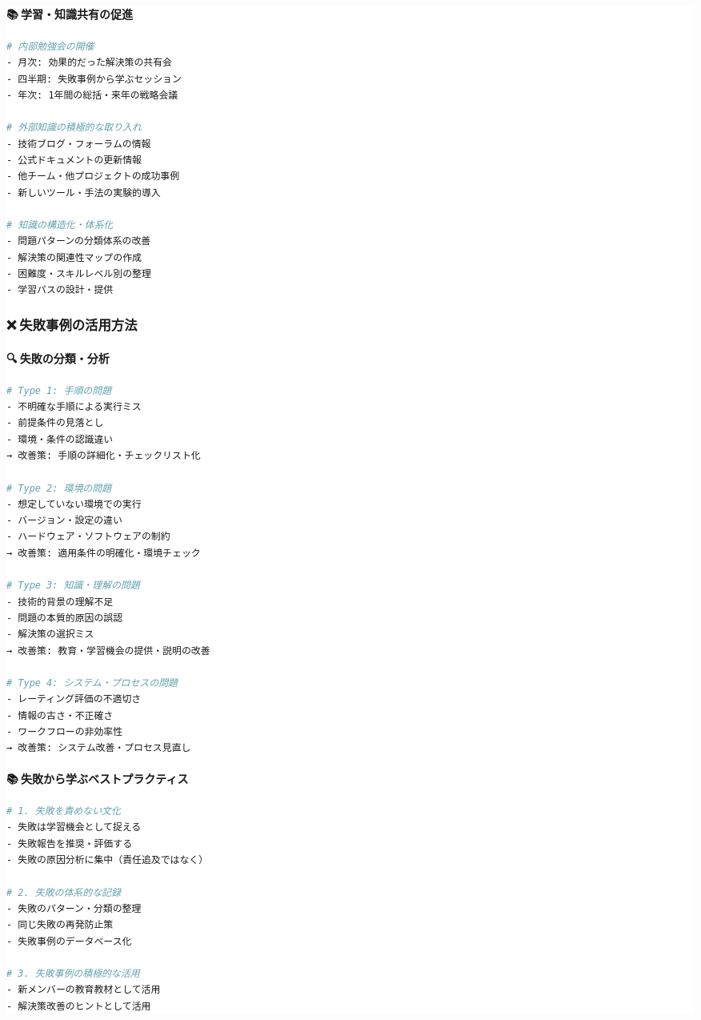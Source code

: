 #### 📚 学習・知識共有の促進
```bash
# 内部勉強会の開催
- 月次: 効果的だった解決策の共有会
- 四半期: 失敗事例から学ぶセッション
- 年次: 1年間の総括・来年の戦略会議

# 外部知識の積極的な取り入れ
- 技術ブログ・フォーラムの情報
- 公式ドキュメントの更新情報
- 他チーム・他プロジェクトの成功事例
- 新しいツール・手法の実験的導入

# 知識の構造化・体系化
- 問題パターンの分類体系の改善
- 解決策の関連性マップの作成
- 困難度・スキルレベル別の整理
- 学習パスの設計・提供
```

### ❌ 失敗事例の活用方法

#### 🔍 失敗の分類・分析
```bash
# Type 1: 手順の問題
- 不明確な手順による実行ミス
- 前提条件の見落とし
- 環境・条件の認識違い
→ 改善策: 手順の詳細化・チェックリスト化

# Type 2: 環境の問題
- 想定していない環境での実行
- バージョン・設定の違い
- ハードウェア・ソフトウェアの制約
→ 改善策: 適用条件の明確化・環境チェック

# Type 3: 知識・理解の問題
- 技術的背景の理解不足
- 問題の本質的原因の誤認
- 解決策の選択ミス
→ 改善策: 教育・学習機会の提供・説明の改善

# Type 4: システム・プロセスの問題
- レーティング評価の不適切さ
- 情報の古さ・不正確さ
- ワークフローの非効率性
→ 改善策: システム改善・プロセス見直し
```

#### 📚 失敗から学ぶベストプラクティス
```bash
# 1. 失敗を責めない文化
- 失敗は学習機会として捉える
- 失敗報告を推奨・評価する
- 失敗の原因分析に集中（責任追及ではなく）

# 2. 失敗の体系的な記録
- 失敗のパターン・分類の整理
- 同じ失敗の再発防止策
- 失敗事例のデータベース化

# 3. 失敗事例の積極的な活用
- 新メンバーの教育教材として活用
- 解決策改善のヒントとして活用
```